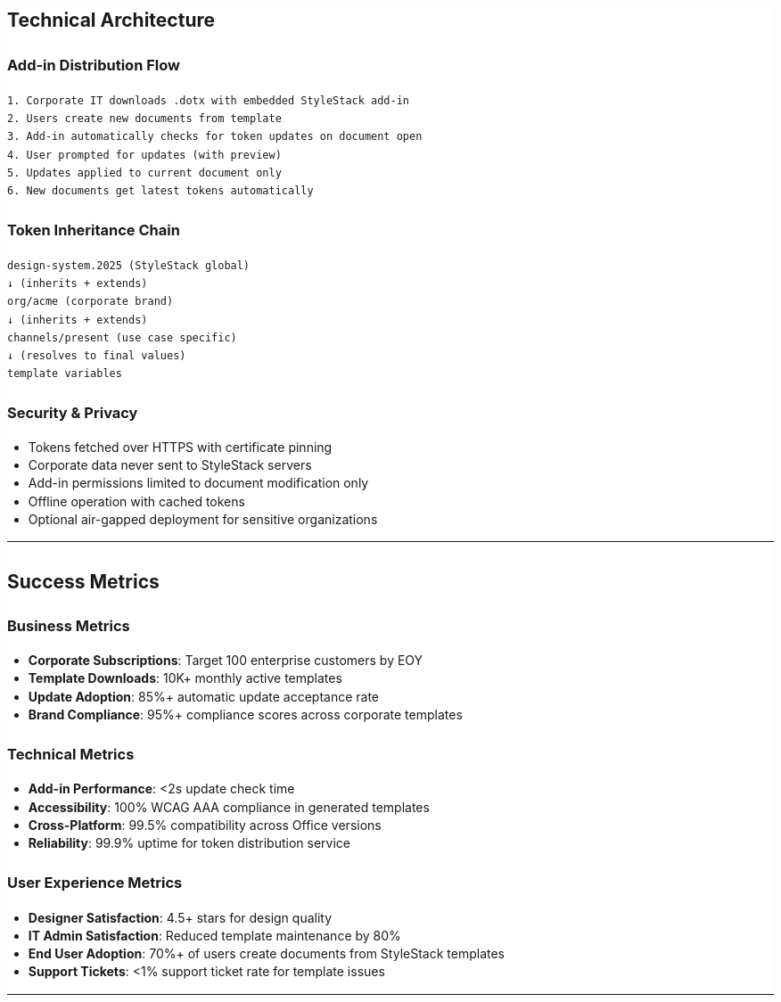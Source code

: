 
## Technical Architecture

### Add-in Distribution Flow
```
1. Corporate IT downloads .dotx with embedded StyleStack add-in
2. Users create new documents from template
3. Add-in automatically checks for token updates on document open
4. User prompted for updates (with preview)
5. Updates applied to current document only
6. New documents get latest tokens automatically
```

### Token Inheritance Chain
```
design-system.2025 (StyleStack global)
↓ (inherits + extends)
org/acme (corporate brand)
↓ (inherits + extends)  
channels/present (use case specific)
↓ (resolves to final values)
template variables
```

### Security & Privacy
- Tokens fetched over HTTPS with certificate pinning
- Corporate data never sent to StyleStack servers
- Add-in permissions limited to document modification only
- Offline operation with cached tokens
- Optional air-gapped deployment for sensitive organizations

---

## Success Metrics

### Business Metrics
- **Corporate Subscriptions**: Target 100 enterprise customers by EOY
- **Template Downloads**: 10K+ monthly active templates  
- **Update Adoption**: 85%+ automatic update acceptance rate
- **Brand Compliance**: 95%+ compliance scores across corporate templates

### Technical Metrics  
- **Add-in Performance**: <2s update check time
- **Accessibility**: 100% WCAG AAA compliance in generated templates
- **Cross-Platform**: 99.5% compatibility across Office versions
- **Reliability**: 99.9% uptime for token distribution service

### User Experience Metrics
- **Designer Satisfaction**: 4.5+ stars for design quality
- **IT Admin Satisfaction**: Reduced template maintenance by 80%
- **End User Adoption**: 70%+ of users create documents from StyleStack templates
- **Support Tickets**: <1% support ticket rate for template issues

---